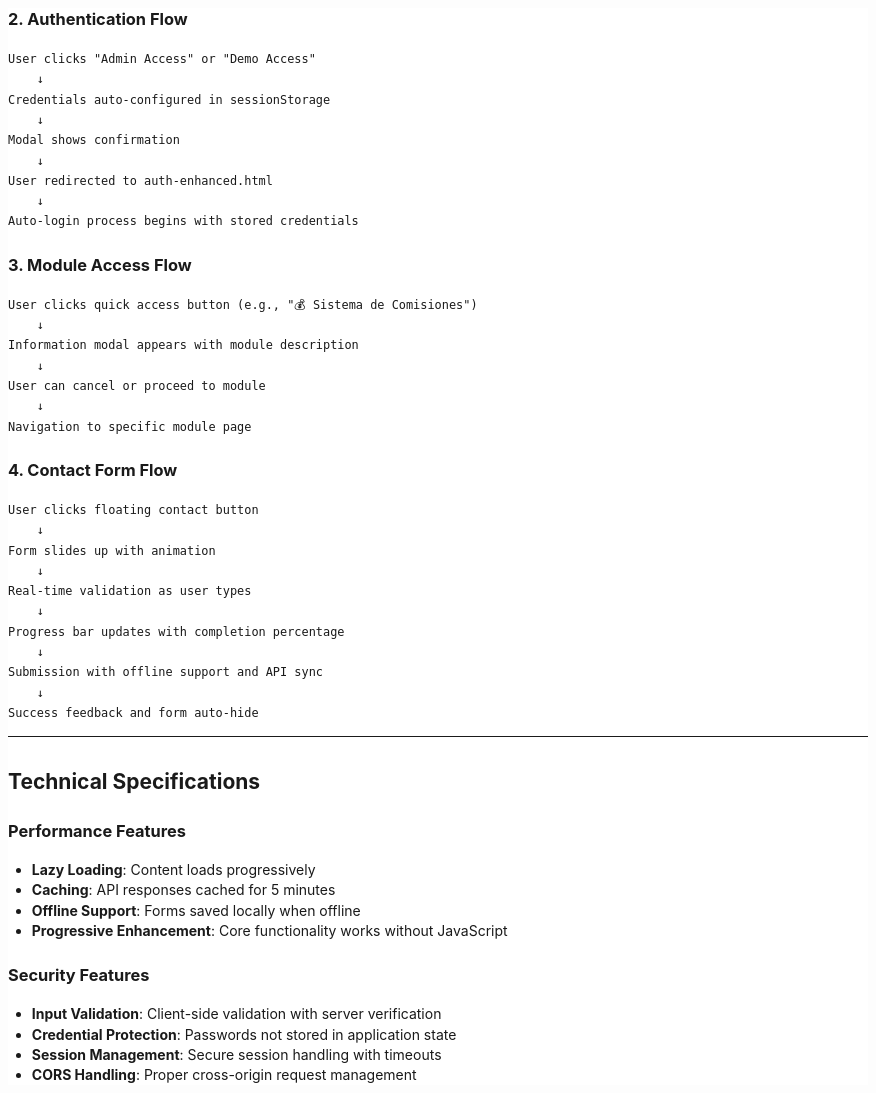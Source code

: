 ### 2. Authentication Flow
```
User clicks "Admin Access" or "Demo Access"
    ↓
Credentials auto-configured in sessionStorage
    ↓
Modal shows confirmation
    ↓
User redirected to auth-enhanced.html
    ↓
Auto-login process begins with stored credentials
```

### 3. Module Access Flow
```
User clicks quick access button (e.g., "💰 Sistema de Comisiones")
    ↓
Information modal appears with module description
    ↓
User can cancel or proceed to module
    ↓
Navigation to specific module page
```

### 4. Contact Form Flow
```
User clicks floating contact button
    ↓
Form slides up with animation
    ↓
Real-time validation as user types
    ↓
Progress bar updates with completion percentage
    ↓
Submission with offline support and API sync
    ↓
Success feedback and form auto-hide
```

---

## Technical Specifications

### Performance Features
- **Lazy Loading**: Content loads progressively
- **Caching**: API responses cached for 5 minutes
- **Offline Support**: Forms saved locally when offline
- **Progressive Enhancement**: Core functionality works without JavaScript

### Security Features
- **Input Validation**: Client-side validation with server verification
- **Credential Protection**: Passwords not stored in application state
- **Session Management**: Secure session handling with timeouts
- **CORS Handling**: Proper cross-origin request management
